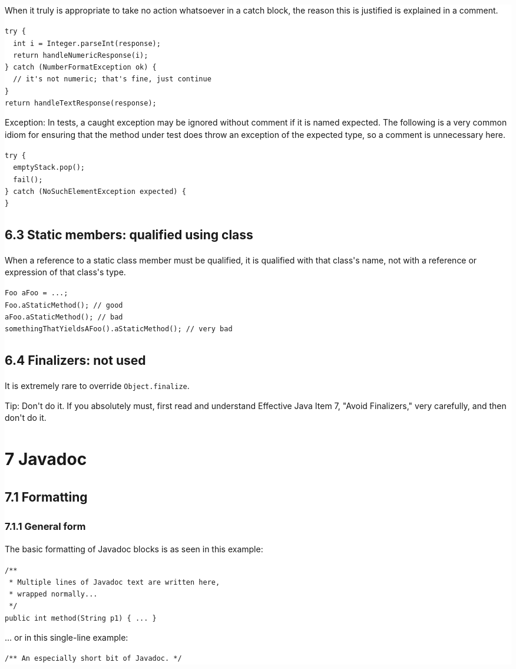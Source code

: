When it truly is appropriate to take no action whatsoever in a catch block, the reason this is justified is explained in a comment.
```
try {
  int i = Integer.parseInt(response);
  return handleNumericResponse(i);
} catch (NumberFormatException ok) {
  // it's not numeric; that's fine, just continue
}
return handleTextResponse(response);
```
Exception: In tests, a caught exception may be ignored without comment if it is named expected. The following is a very common idiom for ensuring that the method under test does throw an exception of the expected type, so a comment is unnecessary here.
```
try {
  emptyStack.pop();
  fail();
} catch (NoSuchElementException expected) {
}
```
## 6.3 Static members: qualified using class 

When a reference to a static class member must be qualified, it is qualified with that class's name, not with a reference or expression of that class's type.
```
Foo aFoo = ...;
Foo.aStaticMethod(); // good
aFoo.aStaticMethod(); // bad
somethingThatYieldsAFoo().aStaticMethod(); // very bad
```
## 6.4 Finalizers: not used 

It is extremely rare to override `Object.finalize`.

Tip: Don't do it. If you absolutely must, first read and understand Effective Java Item 7, "Avoid Finalizers," very carefully, and then don't do it.

# 7 Javadoc 

## 7.1 Formatting 

### 7.1.1 General form 

The basic formatting of Javadoc blocks is as seen in this example:
```
/**
 * Multiple lines of Javadoc text are written here,
 * wrapped normally...
 */
public int method(String p1) { ... }
```
... or in this single-line example:
```
/** An especially short bit of Javadoc. */
```
